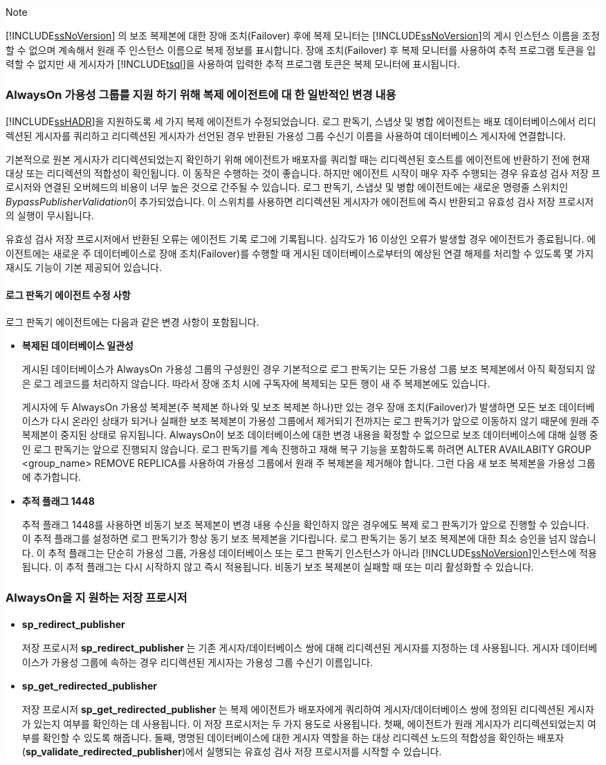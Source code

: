 > [!NOTE]  
>  [!INCLUDE[ssNoVersion](../../../includes/ssnoversion-md.md)] 의 보조 복제본에 대한 장애 조치(Failover) 후에 복제 모니터는 [!INCLUDE[ssNoVersion](../../../includes/ssnoversion-md.md)]의 게시 인스턴스 이름을 조정할 수 없으며 계속해서 원래 주 인스턴스 이름으로 복제 정보를 표시합니다. 장애 조치(Failover) 후 복제 모니터를 사용하여 추적 프로그램 토큰을 입력할 수 없지만 새 게시자가 [!INCLUDE[tsql](../../../includes/tsql-md.md)]을 사용하여 입력한 추적 프로그램 토큰은 복제 모니터에 표시됩니다.  
  
###  <a name="general-changes-to-replication-agents-to-support-alwayson-availability-groups"></a><a name="Changes"></a>AlwaysOn 가용성 그룹를 지원 하기 위해 복제 에이전트에 대 한 일반적인 변경 내용  
 [!INCLUDE[ssHADR](../../../includes/sshadr-md.md)]을 지원하도록 세 가지 복제 에이전트가 수정되었습니다. 로그 판독기, 스냅샷 및 병합 에이전트는 배포 데이터베이스에서 리디렉션된 게시자를 쿼리하고 리디렉션된 게시자가 선언된 경우 반환된 가용성 그룹 수신기 이름을 사용하여 데이터베이스 게시자에 연결합니다.  
  
 기본적으로 원본 게시자가 리디렉션되었는지 확인하기 위해 에이전트가 배포자를 쿼리할 때는 리디렉션된 호스트를 에이전트에 반환하기 전에 현재 대상 또는 리디렉션의 적합성이 확인됩니다. 이 동작은 수행하는 것이 좋습니다. 하지만 에이전트 시작이 매우 자주 수행되는 경우 유효성 검사 저장 프로시저와 연결된 오버헤드의 비용이 너무 높은 것으로 간주될 수 있습니다. 로그 판독기, 스냅샷 및 병합 에이전트에는 새로운 명령줄 스위치인 *BypassPublisherValidation*이 추가되었습니다. 이 스위치를 사용하면 리디렉션된 게시자가 에이전트에 즉시 반환되고 유효성 검사 저장 프로시저의 실행이 무시됩니다.  
  
 유효성 검사 저장 프로시저에서 반환된 오류는 에이전트 기록 로그에 기록됩니다. 심각도가 16 이상인 오류가 발생할 경우 에이전트가 종료됩니다. 에이전트에는 새로운 주 데이터베이스로 장애 조치(Failover)를 수행할 때 게시된 데이터베이스로부터의 예상된 연결 해제를 처리할 수 있도록 몇 가지 재시도 기능이 기본 제공되어 있습니다.  
  
#### <a name="log-reader-agent-modifications"></a>로그 판독기 에이전트 수정 사항  
 로그 판독기 에이전트에는 다음과 같은 변경 사항이 포함됩니다.  
  
-   **복제된 데이터베이스 일관성**  
  
     게시된 데이터베이스가 AlwaysOn 가용성 그룹의 구성원인 경우 기본적으로 로그 판독기는 모든 가용성 그룹 보조 복제본에서 아직 확정되지 않은 로그 레코드를 처리하지 않습니다. 따라서 장애 조치 시에 구독자에 복제되는 모든 행이 새 주 복제본에도 있습니다.  
  
     게시자에 두 AlwaysOn 가용성 복제본(주 복제본 하나와 및 보조 복제본 하나)만 있는 경우 장애 조치(Failover)가 발생하면 모든 보조 데이터베이스가 다시 온라인 상태가 되거나 실패한 보조 복제본이 가용성 그룹에서 제거되기 전까지는 로그 판독기가 앞으로 이동하지 않기 때문에 원래 주 복제본이 중지된 상태로 유지됩니다. AlwaysOn이 보조 데이터베이스에 대한 변경 내용을 확정할 수 없으므로 보조 데이터베이스에 대해 실행 중인 로그 판독기는 앞으로 진행되지 않습니다. 로그 판독기를 계속 진행하고 재해 복구 기능을 포함하도록 하려면 ALTER AVAILABITY GROUP <group_name> REMOVE REPLICA를 사용하여 가용성 그룹에서 원래 주 복제본을 제거해야 합니다. 그런 다음 새 보조 복제본을 가용성 그룹에 추가합니다.  
  
-   **추적 플래그 1448**  
  
     추적 플래그 1448를 사용하면 비동기 보조 복제본이 변경 내용 수신을 확인하지 않은 경우에도 복제 로그 판독기가 앞으로 진행할 수 있습니다. 이 추적 플래그를 설정하면 로그 판독기가 항상 동기 보조 복제본을 기다립니다. 로그 판독기는 동기 보조 복제본에 대한 최소 승인을 넘지 않습니다. 이 추적 플래그는 단순히 가용성 그룹, 가용성 데이터베이스 또는 로그 판독기 인스턴스가 아니라 [!INCLUDE[ssNoVersion](../../../includes/ssnoversion-md.md)]인스턴스에 적용됩니다. 이 추적 플래그는 다시 시작하지 않고 즉시 적용됩니다. 비동기 보조 복제본이 실패할 때 또는 미리 활성화할 수 있습니다.  
  
###  <a name="stored-procedures-supporting-alwayson"></a><a name="StoredProcs"></a>AlwaysOn을 지 원하는 저장 프로시저  
  
-   **sp_redirect_publisher**  
  
     저장 프로시저 **sp_redirect_publisher** 는 기존 게시자/데이터베이스 쌍에 대해 리디렉션된 게시자를 지정하는 데 사용됩니다. 게시자 데이터베이스가 가용성 그룹에 속하는 경우 리디렉션된 게시자는 가용성 그룹 수신기 이름입니다.  
  
-   **sp_get_redirected_publisher**  
  
     저장 프로시저 **sp_get_redirected_publisher** 는 복제 에이전트가 배포자에게 쿼리하여 게시자/데이터베이스 쌍에 정의된 리디렉션된 게시자가 있는지 여부를 확인하는 데 사용됩니다. 이 저장 프로시저는 두 가지 용도로 사용됩니다. 첫째, 에이전트가 원래 게시자가 리디렉션되었는지 여부를 확인할 수 있도록 해줍니다. 둘째, 명명된 데이터베이스에 대한 게시자 역할을 하는 대상 리디렉션 노드의 적합성을 확인하는 배포자(**sp_validate_redirected_publisher**)에서 실행되는 유효성 검사 저장 프로시저를 시작할 수 있습니다.  
  
